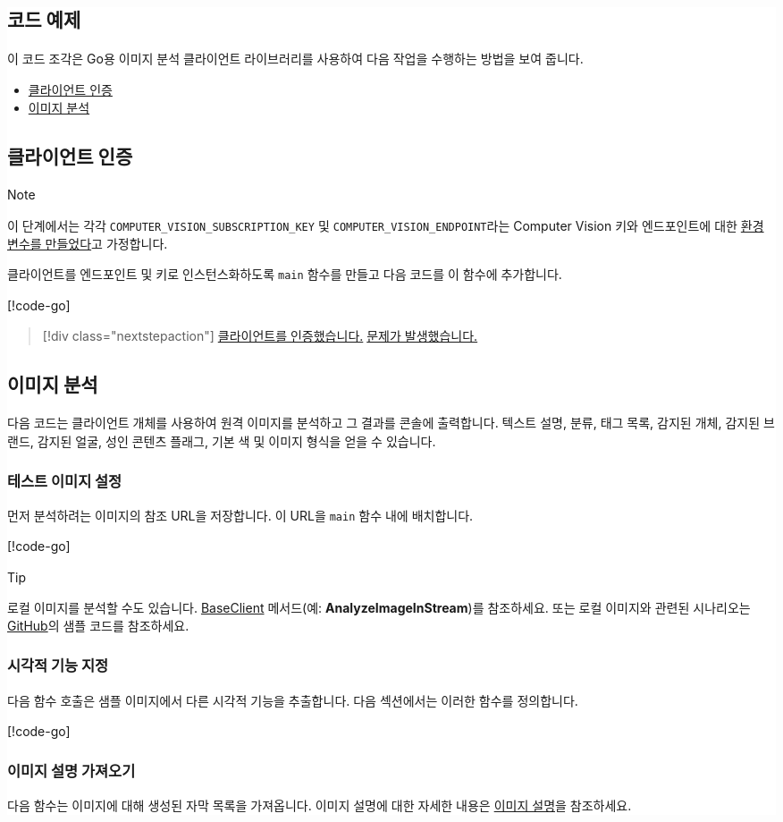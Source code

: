 ## <a name="code-examples"></a>코드 예제

이 코드 조각은 Go용 이미지 분석 클라이언트 라이브러리를 사용하여 다음 작업을 수행하는 방법을 보여 줍니다.

* [클라이언트 인증](#authenticate-the-client)
* [이미지 분석](#analyze-an-image)

## <a name="authenticate-the-client"></a>클라이언트 인증

> [!NOTE]
> 이 단계에서는 각각 `COMPUTER_VISION_SUBSCRIPTION_KEY` 및 `COMPUTER_VISION_ENDPOINT`라는 Computer Vision 키와 엔드포인트에 대한 [환경 변수를 만들었다](../../../cognitive-services-apis-create-account.md#configure-an-environment-variable-for-authentication)고 가정합니다.

클라이언트를 엔드포인트 및 키로 인스턴스화하도록 `main` 함수를 만들고 다음 코드를 이 함수에 추가합니다.

[!code-go[](~/cognitive-services-quickstart-code/go/ComputerVision/ImageAnalysisQuickstart.go?name=snippet_client)]

> [!div class="nextstepaction"]
> [클라이언트를 인증했습니다.](?success=authenticate-client#analyze-an-image) [문제가 발생했습니다.](https://microsoft.qualtrics.com/jfe/form/SV_0Cl5zkG3CnDjq6O?PLanguage=Go&Section=authenticate-client&product=computer-vision&page=image-analysis-go-sdk)

## <a name="analyze-an-image"></a>이미지 분석

다음 코드는 클라이언트 개체를 사용하여 원격 이미지를 분석하고 그 결과를 콘솔에 출력합니다. 텍스트 설명, 분류, 태그 목록, 감지된 개체, 감지된 브랜드, 감지된 얼굴, 성인 콘텐츠 플래그, 기본 색 및 이미지 형식을 얻을 수 있습니다.

### <a name="set-up-test-image"></a>테스트 이미지 설정

먼저 분석하려는 이미지의 참조 URL을 저장합니다. 이 URL을 `main` 함수 내에 배치합니다.

[!code-go[](~/cognitive-services-quickstart-code/go/ComputerVision/ImageAnalysisQuickstart.go?name=snippet_analyze_url)]

> [!TIP]
> 로컬 이미지를 분석할 수도 있습니다. [BaseClient](https://godoc.org/github.com/Azure/azure-sdk-for-go/services/cognitiveservices/v2.1/computervision#BaseClient) 메서드(예: **AnalyzeImageInStream**)를 참조하세요. 또는 로컬 이미지와 관련된 시나리오는 [GitHub](https://github.com/Azure-Samples/cognitive-services-quickstart-code/blob/master/go/ComputerVision/ImageAnalysisQuickstart.go)의 샘플 코드를 참조하세요.

### <a name="specify-visual-features"></a>시각적 기능 지정

다음 함수 호출은 샘플 이미지에서 다른 시각적 기능을 추출합니다. 다음 섹션에서는 이러한 함수를 정의합니다.

[!code-go[](~/cognitive-services-quickstart-code/go/ComputerVision/ImageAnalysisQuickstart.go?name=snippet_analyze)]

### <a name="get-image-description"></a>이미지 설명 가져오기

다음 함수는 이미지에 대해 생성된 자막 목록을 가져옵니다. 이미지 설명에 대한 자세한 내용은 [이미지 설명](../../concept-describing-images.md)을 참조하세요.
